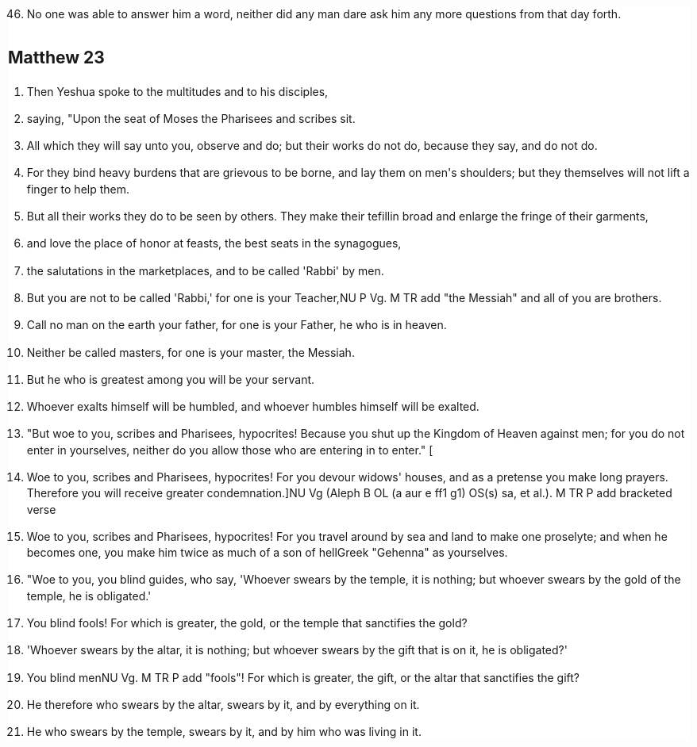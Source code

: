 46. No one was able to answer him a word, neither did any man dare ask him any more questions from that day forth.  

## Matthew 23

1. Then Yeshua spoke to the multitudes and to his disciples,

2. saying, "Upon the seat of Moses the Pharisees and scribes sit.

3. All which they will say unto you, observe and do; but their works do not do, because they say, and do not do.

4. For they bind heavy burdens that are grievous to be borne, and lay them on men's shoulders; but they themselves will not lift a finger to help them.

5. But all their works they do to be seen by others. They make their tefillin broad and enlarge the fringe of their garments,

6. and love the place of honor at feasts, the best seats in the synagogues,

7. the salutations in the marketplaces, and to be called 'Rabbi' by men.

8. But you are not to be called 'Rabbi,' for one is your Teacher,NU P Vg. M TR add "the Messiah" and all of you are brothers.

9. Call no man on the earth your father, for one is your Father, he who is in heaven.

10. Neither be called masters, for one is your master, the Messiah.

11. But he who is greatest among you will be your servant.

12. Whoever exalts himself will be humbled, and whoever humbles himself will be exalted. 

13. "But woe to you, scribes and Pharisees, hypocrites! Because you shut up the Kingdom of Heaven against men; for you do not enter in yourselves, neither do you allow those who are entering in to enter." [

14. Woe to you, scribes and Pharisees, hypocrites! For you devour widows' houses, and as a pretense you make long prayers. Therefore you will receive greater condemnation.]NU Vg (Aleph B OL (a aur e ff1 g1) OS(s) sa, et al.). M TR P add bracketed verse 

15. Woe to you, scribes and Pharisees, hypocrites! For you travel around by sea and land to make one proselyte; and when he becomes one, you make him twice as much of a son of hellGreek "Gehenna" as yourselves. 

16. "Woe to you, you blind guides, who say, 'Whoever swears by the temple, it is nothing; but whoever swears by the gold of the temple, he is obligated.'

17. You blind fools! For which is greater, the gold, or the temple that sanctifies the gold?

18. 'Whoever swears by the altar, it is nothing; but whoever swears by the gift that is on it, he is obligated?'

19. You blind menNU Vg. M TR P add "fools"! For which is greater, the gift, or the altar that sanctifies the gift?

20. He therefore who swears by the altar, swears by it, and by everything on it.

21. He who swears by the temple, swears by it, and by him who was living in it.
